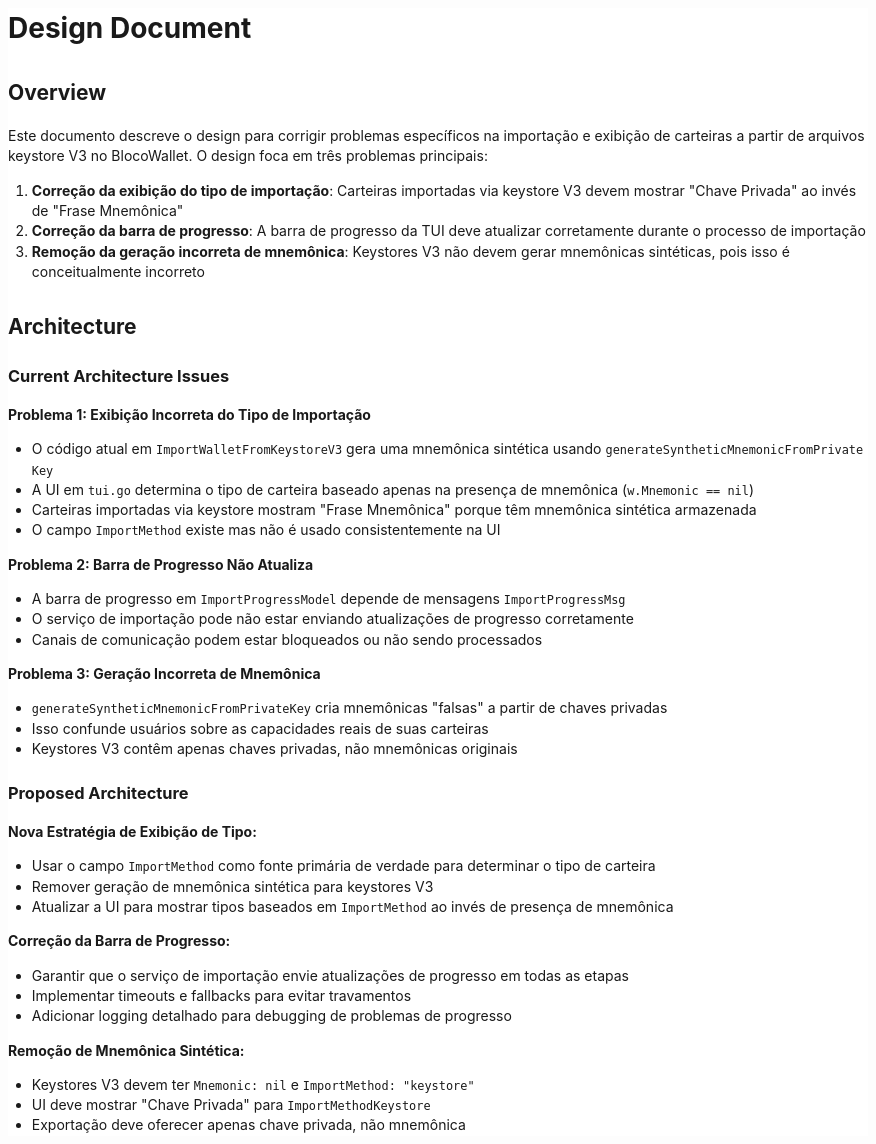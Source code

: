 # Design Document

## Overview

Este documento descreve o design para corrigir problemas específicos na importação e exibição de carteiras a partir de arquivos keystore V3 no BlocoWallet. O design foca em três problemas principais:

1. **Correção da exibição do tipo de importação**: Carteiras importadas via keystore V3 devem mostrar "Chave Privada" ao invés de "Frase Mnemônica"
2. **Correção da barra de progresso**: A barra de progresso da TUI deve atualizar corretamente durante o processo de importação
3. **Remoção da geração incorreta de mnemônica**: Keystores V3 não devem gerar mnemônicas sintéticas, pois isso é conceitualmente incorreto

## Architecture

### Current Architecture Issues

**Problema 1: Exibição Incorreta do Tipo de Importação**
- O código atual em `ImportWalletFromKeystoreV3` gera uma mnemônica sintética usando `generateSyntheticMnemonicFromPrivateKey`
- A UI em `tui.go` determina o tipo de carteira baseado apenas na presença de mnemônica (`w.Mnemonic == nil`)
- Carteiras importadas via keystore mostram "Frase Mnemônica" porque têm mnemônica sintética armazenada
- O campo `ImportMethod` existe mas não é usado consistentemente na UI

**Problema 2: Barra de Progresso Não Atualiza**
- A barra de progresso em `ImportProgressModel` depende de mensagens `ImportProgressMsg`
- O serviço de importação pode não estar enviando atualizações de progresso corretamente
- Canais de comunicação podem estar bloqueados ou não sendo processados

**Problema 3: Geração Incorreta de Mnemônica**
- `generateSyntheticMnemonicFromPrivateKey` cria mnemônicas "falsas" a partir de chaves privadas
- Isso confunde usuários sobre as capacidades reais de suas carteiras
- Keystores V3 contêm apenas chaves privadas, não mnemônicas originais

### Proposed Architecture

**Nova Estratégia de Exibição de Tipo:**
- Usar o campo `ImportMethod` como fonte primária de verdade para determinar o tipo de carteira
- Remover geração de mnemônica sintética para keystores V3
- Atualizar a UI para mostrar tipos baseados em `ImportMethod` ao invés de presença de mnemônica

**Correção da Barra de Progresso:**
- Garantir que o serviço de importação envie atualizações de progresso em todas as etapas
- Implementar timeouts e fallbacks para evitar travamentos
- Adicionar logging detalhado para debugging de problemas de progresso

**Remoção de Mnemônica Sintética:**
- Keystores V3 devem ter `Mnemonic: nil` e `ImportMethod: "keystore"`
- UI deve mostrar "Chave Privada" para `ImportMethodKeystore`
- Exportação deve oferecer apenas chave privada, não mnemônica
